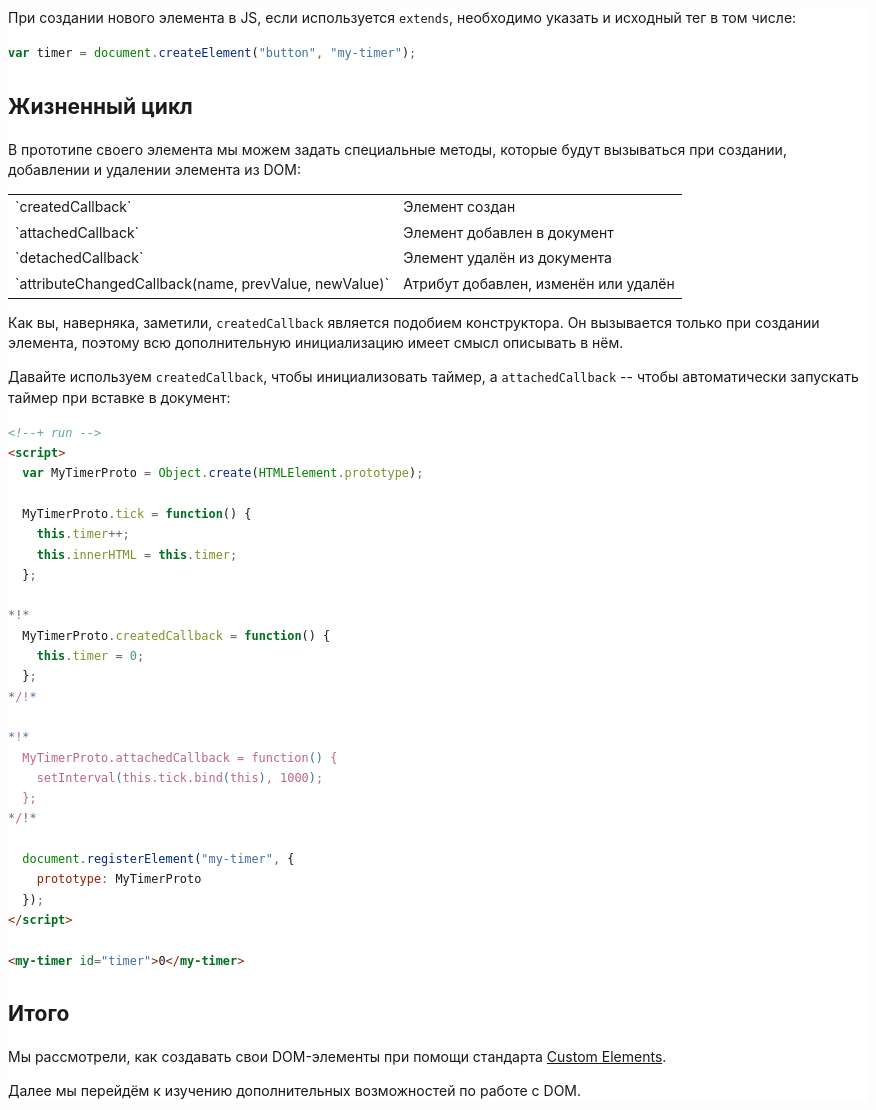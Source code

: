При создании нового элемента в JS, если используется `extends`, необходимо указать и исходный тег в том числе:

```js
var timer = document.createElement("button", "my-timer");
```

## Жизненный цикл

В прототипе своего элемента мы можем задать специальные методы, которые будут вызываться при создании, добавлении и удалении элемента из DOM:

<table>
<tr><td>`createdCallback`</td><td>Элемент создан</td></tr>
<tr><td>`attachedCallback`</td><td>Элемент добавлен в документ</td></tr>
<tr><td>`detachedCallback`</td><td>Элемент удалён из документа</td></tr>
<tr><td>`attributeChangedCallback(name, prevValue, newValue)`</td><td>Атрибут добавлен, изменён или удалён</td></tr>
</table>

Как вы, наверняка, заметили, `createdCallback` является подобием конструктора. Он вызывается только при создании элемента, поэтому всю дополнительную инициализацию имеет смысл описывать в нём.

Давайте используем `createdCallback`, чтобы инициализовать таймер, а `attachedCallback` -- чтобы автоматически запускать таймер при вставке в документ:

```html
<!--+ run -->
<script>
  var MyTimerProto = Object.create(HTMLElement.prototype);

  MyTimerProto.tick = function() {
    this.timer++;
    this.innerHTML = this.timer;
  };

*!*
  MyTimerProto.createdCallback = function() {
    this.timer = 0;
  };
*/!*

*!*
  MyTimerProto.attachedCallback = function() {
    setInterval(this.tick.bind(this), 1000);
  };
*/!*

  document.registerElement("my-timer", {
    prototype: MyTimerProto
  });
</script>

<my-timer id="timer">0</my-timer>
```

## Итого

Мы рассмотрели, как создавать свои DOM-элементы при помощи стандарта [Custom Elements](http://www.w3.org/TR/custom-elements/).

Далее мы перейдём к изучению дополнительных возможностей по работе с DOM.

